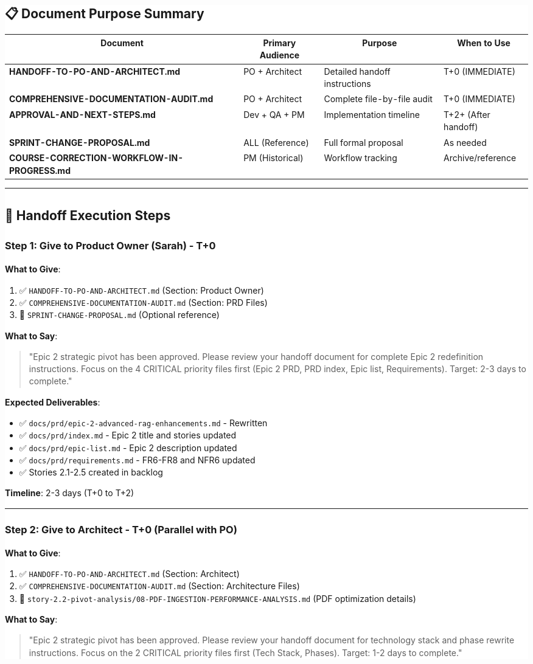 
## 📋 Document Purpose Summary

| Document | Primary Audience | Purpose | When to Use |
|----------|------------------|---------|-------------|
| **HANDOFF-TO-PO-AND-ARCHITECT.md** | PO + Architect | Detailed handoff instructions | T+0 (IMMEDIATE) |
| **COMPREHENSIVE-DOCUMENTATION-AUDIT.md** | PO + Architect | Complete file-by-file audit | T+0 (IMMEDIATE) |
| **APPROVAL-AND-NEXT-STEPS.md** | Dev + QA + PM | Implementation timeline | T+2+ (After handoff) |
| **SPRINT-CHANGE-PROPOSAL.md** | ALL (Reference) | Full formal proposal | As needed |
| **COURSE-CORRECTION-WORKFLOW-IN-PROGRESS.md** | PM (Historical) | Workflow tracking | Archive/reference |

---

## 🚀 Handoff Execution Steps

### Step 1: Give to Product Owner (Sarah) - T+0

**What to Give**:
1. ✅ `HANDOFF-TO-PO-AND-ARCHITECT.md` (Section: Product Owner)
2. ✅ `COMPREHENSIVE-DOCUMENTATION-AUDIT.md` (Section: PRD Files)
3. 📖 `SPRINT-CHANGE-PROPOSAL.md` (Optional reference)

**What to Say**:
> "Epic 2 strategic pivot has been approved. Please review your handoff document for complete Epic 2 redefinition instructions. Focus on the 4 CRITICAL priority files first (Epic 2 PRD, PRD index, Epic list, Requirements). Target: 2-3 days to complete."

**Expected Deliverables**:
- ✅ `docs/prd/epic-2-advanced-rag-enhancements.md` - Rewritten
- ✅ `docs/prd/index.md` - Epic 2 title and stories updated
- ✅ `docs/prd/epic-list.md` - Epic 2 description updated
- ✅ `docs/prd/requirements.md` - FR6-FR8 and NFR6 updated
- ✅ Stories 2.1-2.5 created in backlog

**Timeline**: 2-3 days (T+0 to T+2)

---

### Step 2: Give to Architect - T+0 (Parallel with PO)

**What to Give**:
1. ✅ `HANDOFF-TO-PO-AND-ARCHITECT.md` (Section: Architect)
2. ✅ `COMPREHENSIVE-DOCUMENTATION-AUDIT.md` (Section: Architecture Files)
3. 📖 `story-2.2-pivot-analysis/08-PDF-INGESTION-PERFORMANCE-ANALYSIS.md` (PDF optimization details)

**What to Say**:
> "Epic 2 strategic pivot has been approved. Please review your handoff document for technology stack and phase rewrite instructions. Focus on the 2 CRITICAL priority files first (Tech Stack, Phases). Target: 1-2 days to complete."
